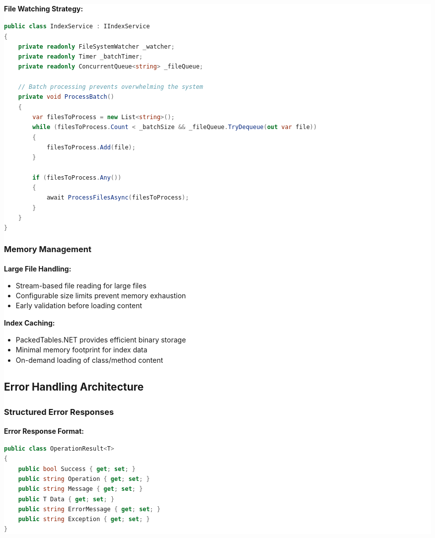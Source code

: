 **File Watching Strategy:**
```csharp
public class IndexService : IIndexService
{
    private readonly FileSystemWatcher _watcher;
    private readonly Timer _batchTimer;
    private readonly ConcurrentQueue<string> _fileQueue;
    
    // Batch processing prevents overwhelming the system
    private void ProcessBatch()
    {
        var filesToProcess = new List<string>();
        while (filesToProcess.Count < _batchSize && _fileQueue.TryDequeue(out var file))
        {
            filesToProcess.Add(file);
        }
        
        if (filesToProcess.Any())
        {
            await ProcessFilesAsync(filesToProcess);
        }
    }
}
```

### Memory Management

**Large File Handling:**
- Stream-based file reading for large files
- Configurable size limits prevent memory exhaustion
- Early validation before loading content

**Index Caching:**
- PackedTables.NET provides efficient binary storage
- Minimal memory footprint for index data
- On-demand loading of class/method content

## Error Handling Architecture

### Structured Error Responses

**Error Response Format:**
```csharp
public class OperationResult<T>
{
    public bool Success { get; set; }
    public string Operation { get; set; }
    public string Message { get; set; }
    public T Data { get; set; }
    public string ErrorMessage { get; set; }
    public string Exception { get; set; }
}
```
